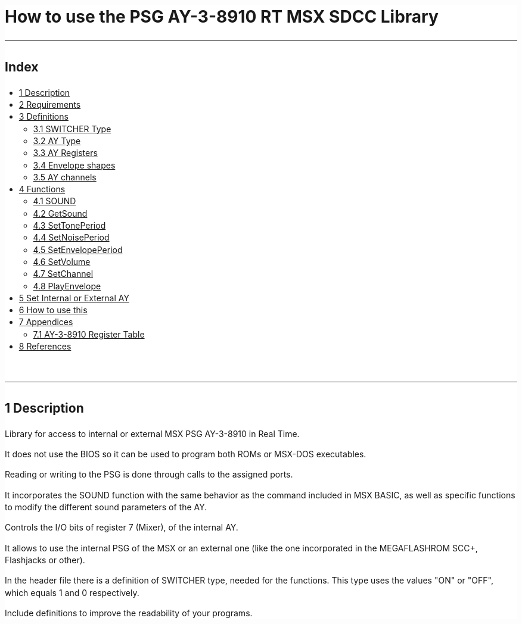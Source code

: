 # How to use the PSG AY-3-8910 RT MSX SDCC Library


---
## Index

- [1 Description](#1-Description)
- [2 Requirements](#2-Requirements)
- [3 Definitions](#3-Definitions)
   - [3.1 SWITCHER Type](#31-SWITCHER-Type)
   - [3.2 AY Type](#32-AY-Type)
   - [3.3 AY Registers](#33-AY-Registers)
   - [3.4 Envelope shapes](#34-Envelope-shapes)
   - [3.5 AY channels](#35-AY-channels)
- [4 Functions](#4-Functions)
   - [4.1 SOUND](#41-SOUND)
   - [4.2 GetSound](#42-GetSound)
   - [4.3 SetTonePeriod](#43-SetTonePeriod)
   - [4.4 SetNoisePeriod](#44-SetNoisePeriod)
   - [4.5 SetEnvelopePeriod](#45-SetEnvelopePeriod)
   - [4.6 SetVolume](#46-SetVolume)
   - [4.7 SetChannel](#47-SetChannel)
   - [4.8 PlayEnvelope](#48-PlayEnvelope)
- [5 Set Internal or External AY](#5-Set-Internal-or-External-AY)
- [6 How to use this](#6-How-to-use-this)
- [7 Appendices](#7-Appendices)
   - [7.1 AY-3-8910 Register Table](#71-AY-3-8910-Register-Table)  
- [8 References](#8-References)


<br/>

---

## 1 Description

Library for access to internal or external MSX PSG AY-3-8910 in Real Time. 

It does not use the BIOS so it can be used to program both ROMs or MSX-DOS executables.
  
Reading or writing to the PSG is done through calls to the assigned ports.

It incorporates the SOUND function with the same behavior as the command included in MSX BASIC, as well as specific functions to modify the different sound parameters of the AY. 

Controls the I/O bits of register 7 (Mixer), of the internal AY.

It allows to use the internal PSG of the MSX or an external one (like the one incorporated in the MEGAFLASHROM SCC+, Flashjacks or other).

In the header file there is a definition of SWITCHER type, needed for the functions.
This type uses the values "ON" or "OFF", which equals 1 and 0 respectively.

Include definitions to improve the readability of your programs.
